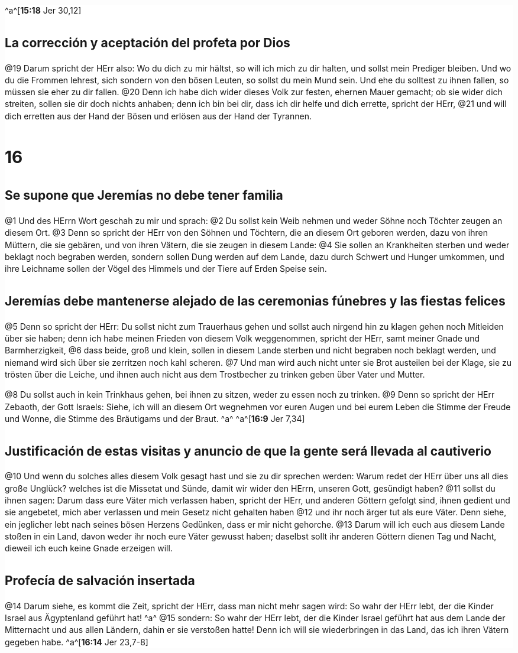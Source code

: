 ^a^[**15:18** Jer 30,12]

## La corrección y aceptación del profeta por Dios
@19 Darum spricht der HErr also: Wo du dich zu mir hältst, so will ich mich zu dir halten, und sollst mein Prediger bleiben. Und wo du die Frommen lehrest, sich sondern von den bösen Leuten, so sollst du mein Mund sein. Und ehe du solltest zu ihnen fallen, so müssen sie eher zu dir fallen. @20 Denn ich habe dich wider dieses Volk zur festen, ehernen Mauer gemacht; ob sie wider dich streiten, sollen sie dir doch nichts anhaben; denn ich bin bei dir, dass ich dir helfe und dich errette, spricht der HErr, @21 und will dich erretten aus der Hand der Bösen und erlösen aus der Hand der Tyrannen.

# 16
## Se supone que Jeremías no debe tener familia
@1 Und des HErrn Wort geschah zu mir und sprach: @2 Du sollst kein Weib nehmen und weder Söhne noch Töchter zeugen an diesem Ort. @3 Denn so spricht der HErr von den Söhnen und Töchtern, die an diesem Ort geboren werden, dazu von ihren Müttern, die sie gebären, und von ihren Vätern, die sie zeugen in diesem Lande: @4 Sie sollen an Krankheiten sterben und weder beklagt noch begraben werden, sondern sollen Dung werden auf dem Lande, dazu durch Schwert und Hunger umkommen, und ihre Leichname sollen der Vögel des Himmels und der Tiere auf Erden Speise sein. 

## Jeremías debe mantenerse alejado de las ceremonias fúnebres y las fiestas felices
@5 Denn so spricht der HErr: Du sollst nicht zum Trauerhaus gehen und sollst auch nirgend hin zu klagen gehen noch Mitleiden über sie haben; denn ich habe meinen Frieden von diesem Volk weggenommen, spricht der HErr, samt meiner Gnade und Barmherzigkeit, @6 dass beide, groß und klein, sollen in diesem Lande sterben und nicht begraben noch beklagt werden, und niemand wird sich über sie zerritzen noch kahl scheren. @7 Und man wird auch nicht unter sie Brot austeilen bei der Klage, sie zu trösten über die Leiche, und ihnen auch nicht aus dem Trostbecher zu trinken geben über Vater und Mutter. 

@8 Du sollst auch in kein Trinkhaus gehen, bei ihnen zu sitzen, weder zu essen noch zu trinken. @9 Denn so spricht der HErr Zebaoth, der Gott Israels: Siehe, ich will an diesem Ort wegnehmen vor euren Augen und bei eurem Leben die Stimme der Freude und Wonne, die Stimme des Bräutigams und der Braut. ^a^ 
^a^[**16:9** Jer 7,34]

## Justificación de estas visitas y anuncio de que la gente será llevada al cautiverio
@10 Und wenn du solches alles diesem Volk gesagt hast und sie zu dir sprechen werden: Warum redet der HErr über uns all dies große Unglück? welches ist die Missetat und Sünde, damit wir wider den HErrn, unseren Gott, gesündigt haben? @11 sollst du ihnen sagen: Darum dass eure Väter mich verlassen haben, spricht der HErr, und anderen Göttern gefolgt sind, ihnen gedient und sie angebetet, mich aber verlassen und mein Gesetz nicht gehalten haben @12 und ihr noch ärger tut als eure Väter. Denn siehe, ein jeglicher lebt nach seines bösen Herzens Gedünken, dass er mir nicht gehorche. @13 Darum will ich euch aus diesem Lande stoßen in ein Land, davon weder ihr noch eure Väter gewusst haben; daselbst sollt ihr anderen Göttern dienen Tag und Nacht, dieweil ich euch keine Gnade erzeigen will. 

## Profecía de salvación insertada
@14 Darum siehe, es kommt die Zeit, spricht der HErr, dass man nicht mehr sagen wird: So wahr der HErr lebt, der die Kinder Israel aus Ägyptenland geführt hat! ^a^ @15 sondern: So wahr der HErr lebt, der die Kinder Israel geführt hat aus dem Lande der Mitternacht und aus allen Ländern, dahin er sie verstoßen hatte! Denn ich will sie wiederbringen in das Land, das ich ihren Vätern gegeben habe.
^a^[**16:14** Jer 23,7-8]

